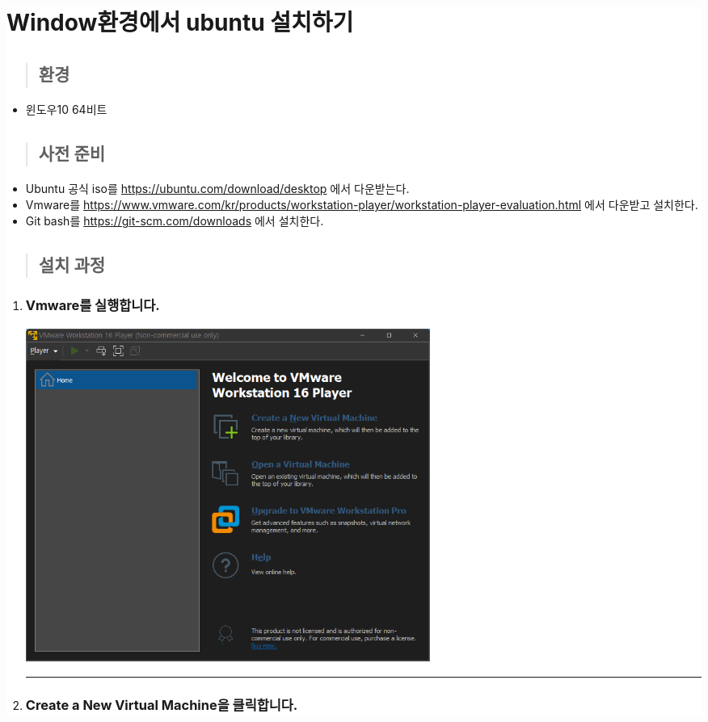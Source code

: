 # Window환경에서 ubuntu 설치하기
> ## 환경
- 윈도우10 64비트 
> ## 사전 준비
- Ubuntu 공식 iso를 https://ubuntu.com/download/desktop 에서 다운받는다.
- Vmware를 https://www.vmware.com/kr/products/workstation-player/workstation-player-evaluation.html 에서 다운받고 설치한다.
- Git bash를 https://git-scm.com/downloads 에서 설치한다. 
> ## 설치 과정
1. ### Vmware를 실행합니다.
    <img width="500px" src="./pic/vmware1.png">
    <hr />
2. ### Create a New Virtual Machine을 클릭합니다.